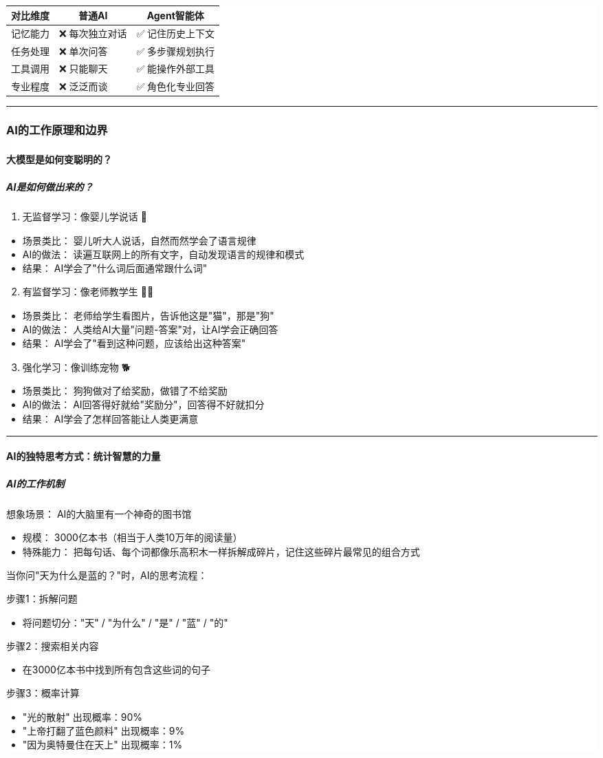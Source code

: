| 对比维度 | 普通AI | Agent智能体 |
|---------|--------|-------------|
| 记忆能力 | ❌ 每次独立对话 | ✅ 记住历史上下文 |
| 任务处理 | ❌ 单次问答 | ✅ 多步骤规划执行 |
| 工具调用 | ❌ 只能聊天 | ✅ 能操作外部工具 |
| 专业程度 | ❌ 泛泛而谈 | ✅ 角色化专业回答 |

---

### AI的工作原理和边界

#### 大模型是如何变聪明的？

##### AI是如何做出来的？

1. 无监督学习：像婴儿学说话 👶
- 场景类比： 婴儿听大人说话，自然而然学会了语言规律
- AI的做法： 读遍互联网上的所有文字，自动发现语言的规律和模式
- 结果： AI学会了"什么词后面通常跟什么词"

2. 有监督学习：像老师教学生 👩‍🏫
- 场景类比： 老师给学生看图片，告诉他这是"猫"，那是"狗"
- AI的做法： 人类给AI大量"问题-答案"对，让AI学会正确回答
- 结果： AI学会了"看到这种问题，应该给出这种答案"

3. 强化学习：像训练宠物 🐕
- 场景类比： 狗狗做对了给奖励，做错了不给奖励
- AI的做法： AI回答得好就给"奖励分"，回答得不好就扣分
- 结果： AI学会了怎样回答能让人类更满意

---

#### AI的独特思考方式：统计智慧的力量

##### AI的工作机制

想象场景： AI的大脑里有一个神奇的图书馆
- 规模： 3000亿本书（相当于人类10万年的阅读量）
- 特殊能力： 把每句话、每个词都像乐高积木一样拆解成碎片，记住这些碎片最常见的组合方式

当你问"天为什么是蓝的？"时，AI的思考流程：

步骤1：拆解问题
- 将问题切分："天" / "为什么" / "是" / "蓝" / "的"

步骤2：搜索相关内容
- 在3000亿本书中找到所有包含这些词的句子

步骤3：概率计算
- "光的散射" 出现概率：90%
- "上帝打翻了蓝色颜料" 出现概率：9%
- "因为奥特曼住在天上" 出现概率：1%
